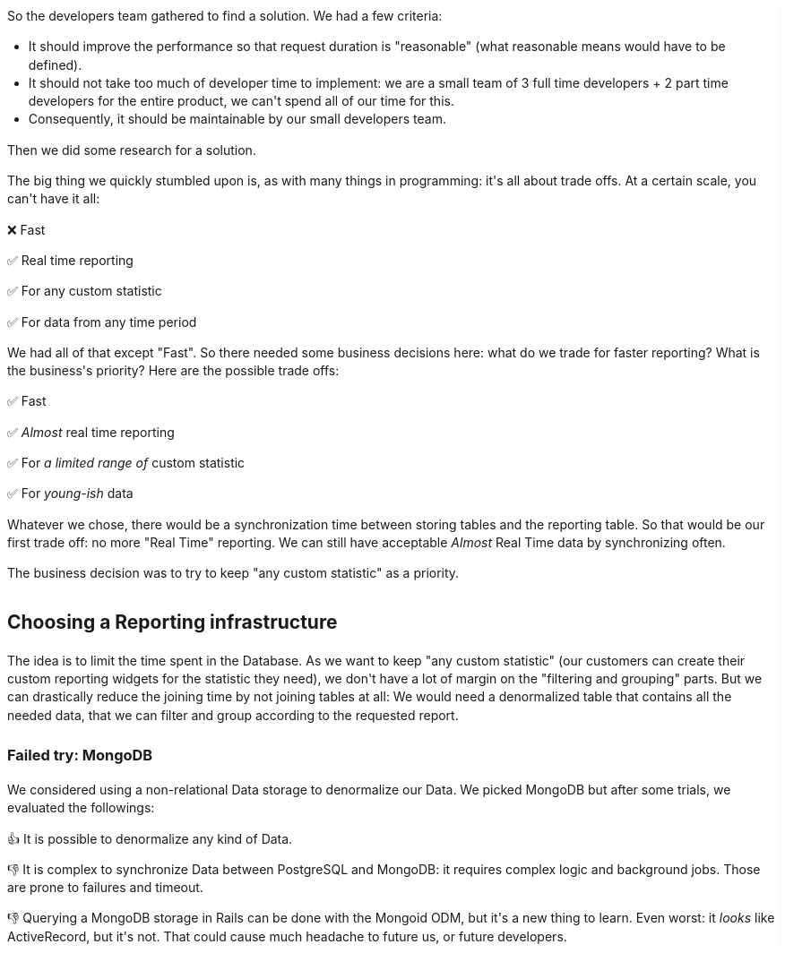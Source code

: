 So the developers team gathered to find a solution. We had a few criteria: 

- It should improve the performance so that request duration is "reasonable" (what reasonable means would have to be defined).
- It should not take too much of developer time to implement: we are a small team of 3 full time developers + 2 part time developers for the entire product, we can't spend all of our time for this.
- Consequently, it should be maintainable by our small developers team.

Then we did some research for a solution. 

The big thing we quickly stumbled upon is, as with many things in programming: it's all about trade offs. At a certain scale, you can't have it all: 

❌ Fast 

✅ Real time reporting 

✅ For any custom statistic 

✅ For data from any time period

We had all of that except "Fast". So there needed some business decisions here: what do we trade for faster reporting? What is the business's priority? Here are the possible trade offs:

✅ Fast 

✅ _Almost_ real time reporting 

✅ For _a limited range of_ custom statistic 

✅ For _young-ish_ data

Whatever we chose, there would be a synchronization time between storing tables and the reporting table. So that would be our first trade off: no more "Real Time" reporting. We can still have acceptable _Almost_ Real Time data by synchronizing often.

The business decision was to try to keep "any custom statistic" as a priority. 

## Choosing a Reporting infrastructure

The idea is to limit the time spent in the Database. As we want to keep "any custom statistic" (our customers can create their custom reporting widgets for the statistic they need), we don't have a lot of margin on the "filtering and grouping" parts. But we can drastically reduce the joining time by not joining tables at all: We would need a denormalized table that contains all the needed data, that we can filter and group according to the requested report.

### Failed try: MongoDB

We considered using a non-relational Data storage to denormalize our Data. We picked MongoDB but after some trials, we evaluated the followings:

👍 It is possible to denormalize any kind of Data.

👎 It is complex to synchronize Data between PostgreSQL and MongoDB: it requires complex logic and background jobs. Those are prone to failures and timeout.

👎 Querying a MongoDB storage in Rails can be done with the Mongoid ODM, but it's a new thing to learn. Even worst: it _looks_ like ActiveRecord, but it's not. That could cause much headache to future us, or future developers.
